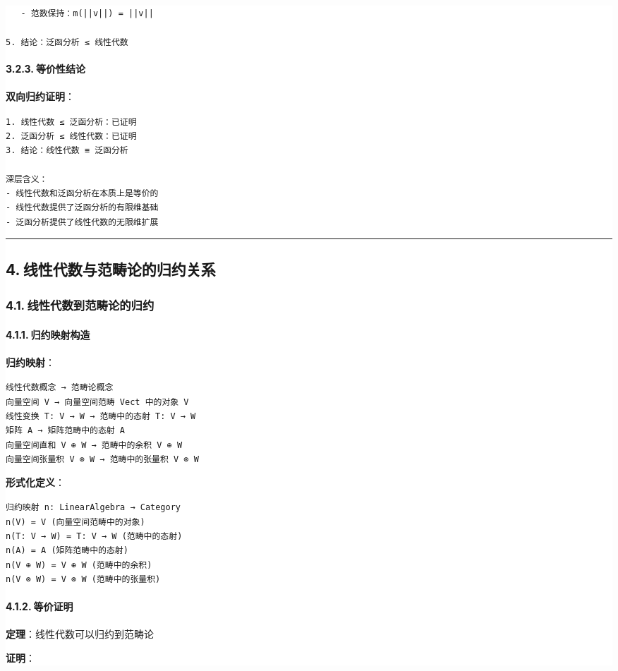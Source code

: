 ```text
   - 范数保持：m(||v||) = ||v||

5. 结论：泛函分析 ≤ 线性代数
```

#### 3.2.3. 等价性结论

**双向归约证明**：

```text
1. 线性代数 ≤ 泛函分析：已证明
2. 泛函分析 ≤ 线性代数：已证明
3. 结论：线性代数 ≡ 泛函分析

深层含义：
- 线性代数和泛函分析在本质上是等价的
- 线性代数提供了泛函分析的有限维基础
- 泛函分析提供了线性代数的无限维扩展
```

---

## 4. 线性代数与范畴论的归约关系

### 4.1. 线性代数到范畴论的归约

#### 4.1.1. 归约映射构造

**归约映射**：

```text
线性代数概念 → 范畴论概念
向量空间 V → 向量空间范畴 Vect 中的对象 V
线性变换 T: V → W → 范畴中的态射 T: V → W
矩阵 A → 矩阵范畴中的态射 A
向量空间直和 V ⊕ W → 范畴中的余积 V ⊕ W
向量空间张量积 V ⊗ W → 范畴中的张量积 V ⊗ W
```

**形式化定义**：

```text
归约映射 n: LinearAlgebra → Category
n(V) = V (向量空间范畴中的对象)
n(T: V → W) = T: V → W (范畴中的态射)
n(A) = A (矩阵范畴中的态射)
n(V ⊕ W) = V ⊕ W (范畴中的余积)
n(V ⊗ W) = V ⊗ W (范畴中的张量积)
```

#### 4.1.2. 等价证明

**定理**：线性代数可以归约到范畴论

**证明**：

